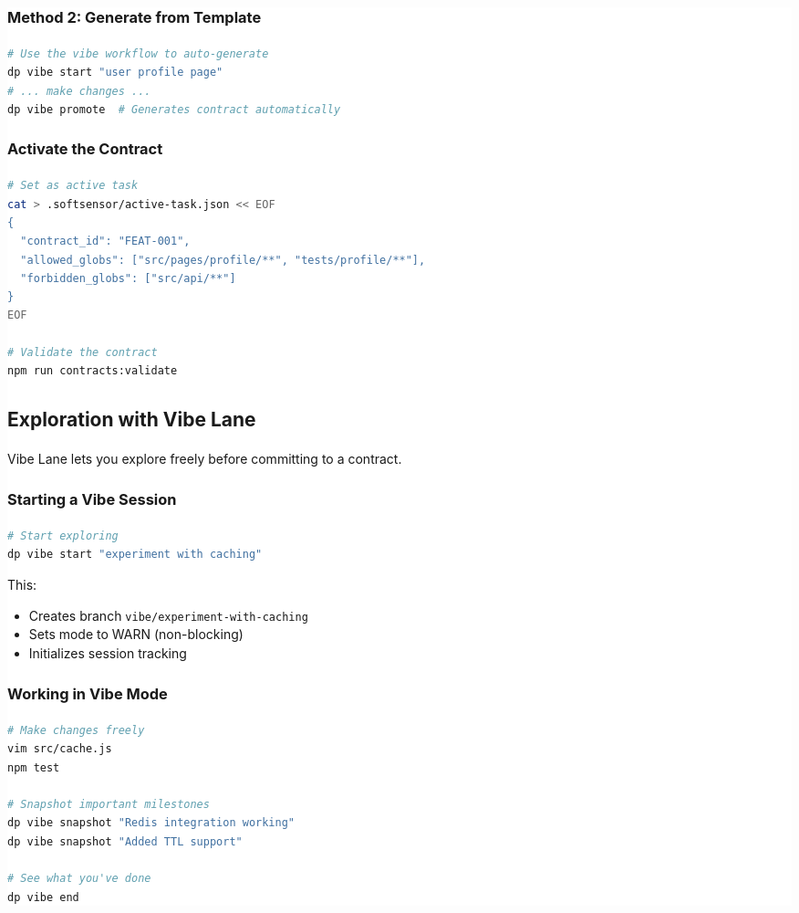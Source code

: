 ### Method 2: Generate from Template

```bash
# Use the vibe workflow to auto-generate
dp vibe start "user profile page"
# ... make changes ...
dp vibe promote  # Generates contract automatically
```

### Activate the Contract

```bash
# Set as active task
cat > .softsensor/active-task.json << EOF
{
  "contract_id": "FEAT-001",
  "allowed_globs": ["src/pages/profile/**", "tests/profile/**"],
  "forbidden_globs": ["src/api/**"]
}
EOF

# Validate the contract
npm run contracts:validate
```

## Exploration with Vibe Lane

Vibe Lane lets you explore freely before committing to a contract.

### Starting a Vibe Session

```bash
# Start exploring
dp vibe start "experiment with caching"
```

This:
- Creates branch `vibe/experiment-with-caching`
- Sets mode to WARN (non-blocking)
- Initializes session tracking

### Working in Vibe Mode

```bash
# Make changes freely
vim src/cache.js
npm test

# Snapshot important milestones
dp vibe snapshot "Redis integration working"
dp vibe snapshot "Added TTL support"

# See what you've done
dp vibe end
```
